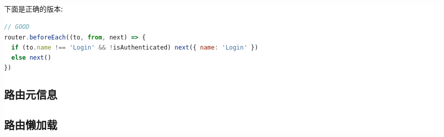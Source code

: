 下面是正确的版本:

```js
// GOOD
router.beforeEach((to, from, next) => {
  if (to.name !== 'Login' && !isAuthenticated) next({ name: 'Login' })
  else next()
})
```

## 路由元信息



## 路由懒加载